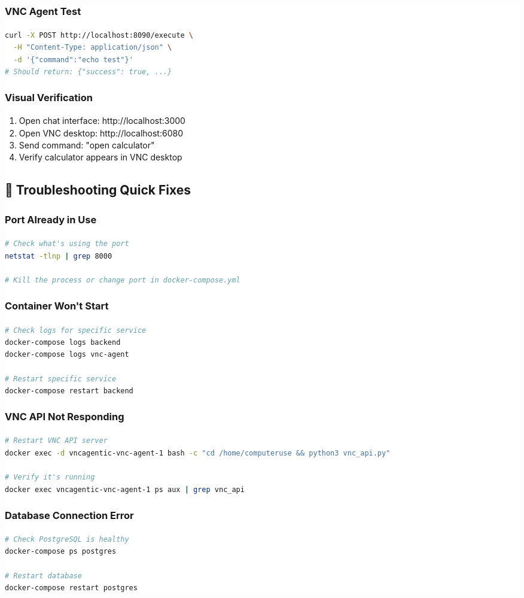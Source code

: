 ### VNC Agent Test
```bash
curl -X POST http://localhost:8090/execute \
  -H "Content-Type: application/json" \
  -d '{"command":"echo test"}'
# Should return: {"success": true, ...}
```

### Visual Verification
1. Open chat interface: http://localhost:3000
2. Open VNC desktop: http://localhost:6080  
3. Send command: "open calculator"
4. Verify calculator appears in VNC desktop

## 🔧 Troubleshooting Quick Fixes

### Port Already in Use
```bash
# Check what's using the port
netstat -tlnp | grep 8000

# Kill the process or change port in docker-compose.yml
```

### Container Won't Start
```bash
# Check logs for specific service
docker-compose logs backend
docker-compose logs vnc-agent

# Restart specific service
docker-compose restart backend
```

### VNC API Not Responding
```bash
# Restart VNC API server
docker exec -d vncagentic-vnc-agent-1 bash -c "cd /home/computeruse && python3 vnc_api.py"

# Verify it's running
docker exec vncagentic-vnc-agent-1 ps aux | grep vnc_api
```

### Database Connection Error
```bash
# Check PostgreSQL is healthy
docker-compose ps postgres

# Restart database
docker-compose restart postgres
```

